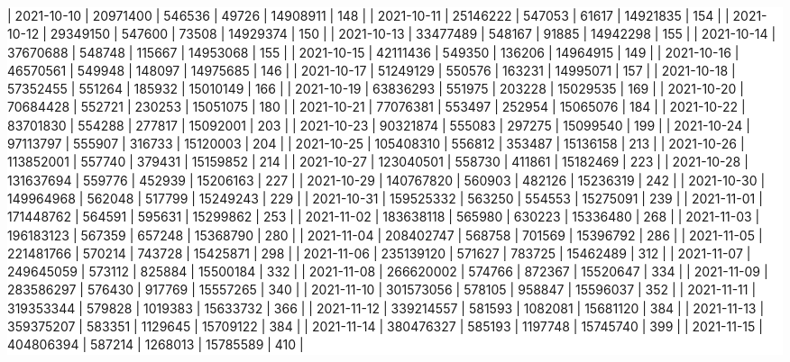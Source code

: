 | 2021-10-10 | 20971400 | 546536 | 49726 | 14908911 | 148 |
| 2021-10-11 | 25146222 | 547053 | 61617 | 14921835 | 154 |
| 2021-10-12 | 29349150 | 547600 | 73508 | 14929374 | 150 |
| 2021-10-13 | 33477489 | 548167 | 91885 | 14942298 | 155 |
| 2021-10-14 | 37670688 | 548748 | 115667 | 14953068 | 155 |
| 2021-10-15 | 42111436 | 549350 | 136206 | 14964915 | 149 |
| 2021-10-16 | 46570561 | 549948 | 148097 | 14975685 | 146 |
| 2021-10-17 | 51249129 | 550576 | 163231 | 14995071 | 157 |
| 2021-10-18 | 57352455 | 551264 | 185932 | 15010149 | 166 |
| 2021-10-19 | 63836293 | 551975 | 203228 | 15029535 | 169 |
| 2021-10-20 | 70684428 | 552721 | 230253 | 15051075 | 180 |
| 2021-10-21 | 77076381 | 553497 | 252954 | 15065076 | 184 |
| 2021-10-22 | 83701830 | 554288 | 277817 | 15092001 | 203 |
| 2021-10-23 | 90321874 | 555083 | 297275 | 15099540 | 199 |
| 2021-10-24 | 97113797 | 555907 | 316733 | 15120003 | 204 |
| 2021-10-25 | 105408310 | 556812 | 353487 | 15136158 | 213 |
| 2021-10-26 | 113852001 | 557740 | 379431 | 15159852 | 214 |
| 2021-10-27 | 123040501 | 558730 | 411861 | 15182469 | 223 |
| 2021-10-28 | 131637694 | 559776 | 452939 | 15206163 | 227 |
| 2021-10-29 | 140767820 | 560903 | 482126 | 15236319 | 242 |
| 2021-10-30 | 149964968 | 562048 | 517799 | 15249243 | 229 |
| 2021-10-31 | 159525332 | 563250 | 554553 | 15275091 | 239 |
| 2021-11-01 | 171448762 | 564591 | 595631 | 15299862 | 253 |
| 2021-11-02 | 183638118 | 565980 | 630223 | 15336480 | 268 |
| 2021-11-03 | 196183123 | 567359 | 657248 | 15368790 | 280 |
| 2021-11-04 | 208402747 | 568758 | 701569 | 15396792 | 286 |
| 2021-11-05 | 221481766 | 570214 | 743728 | 15425871 | 298 |
| 2021-11-06 | 235139120 | 571627 | 783725 | 15462489 | 312 |
| 2021-11-07 | 249645059 | 573112 | 825884 | 15500184 | 332 |
| 2021-11-08 | 266620002 | 574766 | 872367 | 15520647 | 334 |
| 2021-11-09 | 283586297 | 576430 | 917769 | 15557265 | 340 |
| 2021-11-10 | 301573056 | 578105 | 958847 | 15596037 | 352 |
| 2021-11-11 | 319353344 | 579828 | 1019383 | 15633732 | 366 |
| 2021-11-12 | 339214557 | 581593 | 1082081 | 15681120 | 384 |
| 2021-11-13 | 359375207 | 583351 | 1129645 | 15709122 | 384 |
| 2021-11-14 | 380476327 | 585193 | 1197748 | 15745740 | 399 |
| 2021-11-15 | 404806394 | 587214 | 1268013 | 15785589 | 410 |